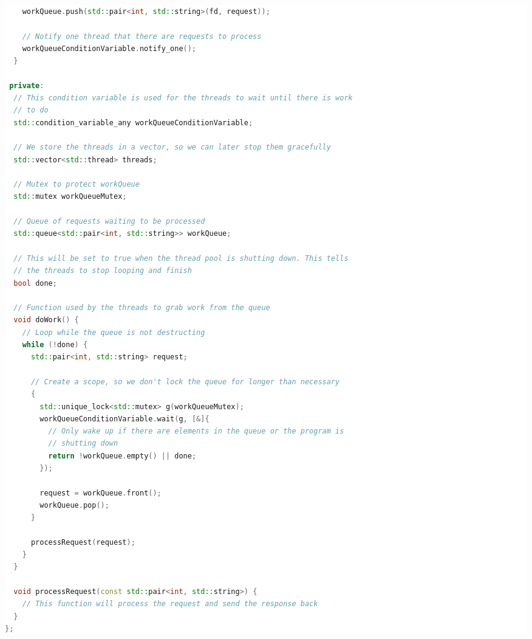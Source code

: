 ```cpp
    workQueue.push(std::pair<int, std::string>(fd, request));

    // Notify one thread that there are requests to process
    workQueueConditionVariable.notify_one();
  }

 private:
  // This condition variable is used for the threads to wait until there is work
  // to do
  std::condition_variable_any workQueueConditionVariable;

  // We store the threads in a vector, so we can later stop them gracefully
  std::vector<std::thread> threads;

  // Mutex to protect workQueue
  std::mutex workQueueMutex;

  // Queue of requests waiting to be processed
  std::queue<std::pair<int, std::string>> workQueue;

  // This will be set to true when the thread pool is shutting down. This tells
  // the threads to stop looping and finish
  bool done;

  // Function used by the threads to grab work from the queue
  void doWork() {
    // Loop while the queue is not destructing
    while (!done) {
      std::pair<int, std::string> request;

      // Create a scope, so we don't lock the queue for longer than necessary
      {
        std::unique_lock<std::mutex> g(workQueueMutex);
        workQueueConditionVariable.wait(g, [&]{
          // Only wake up if there are elements in the queue or the program is
          // shutting down
          return !workQueue.empty() || done;
        });

        request = workQueue.front();
        workQueue.pop();
      }

      processRequest(request);
    }
  }

  void processRequest(const std::pair<int, std::string>) {
    // This function will process the request and send the response back
  }
};
```
